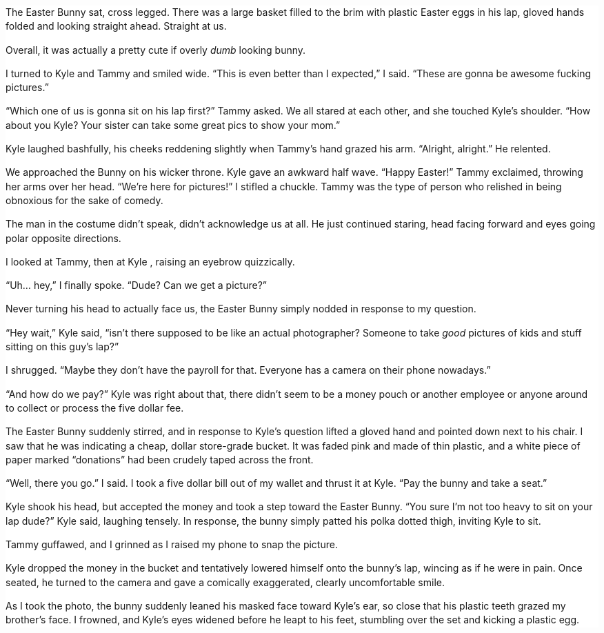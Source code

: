 The Easter Bunny sat, cross legged. There was a large basket filled to the brim with plastic Easter eggs in his lap, gloved hands folded and looking straight ahead. Straight at us.

Overall, it was actually a pretty cute if overly *dumb* looking bunny. 

I turned to Kyle and Tammy and smiled wide. “This is even better than I expected,” I said. “These are gonna be awesome fucking pictures.”

“Which one of us is gonna sit on his lap first?” Tammy asked. We all stared at each other, and she touched Kyle’s shoulder. “How about you Kyle? Your sister can take some great pics to show your mom.”

Kyle laughed bashfully, his cheeks reddening slightly when Tammy’s hand grazed his arm. “Alright, alright.” He relented. 

We approached the Bunny on his wicker throne. Kyle gave an awkward half wave. “Happy Easter!” Tammy exclaimed, throwing her arms over her head. “We’re here for pictures!” I stifled a chuckle. Tammy was the type of person who relished in being obnoxious for the sake of comedy. 

The man in the costume didn’t speak, didn’t acknowledge us at all. He just continued staring, head facing forward and eyes going polar opposite directions. 

I looked at Tammy, then at Kyle , raising an eyebrow quizzically. 

“Uh… hey,” I finally spoke. “Dude? Can we get a picture?” 

Never turning his head to actually face us, the Easter Bunny simply nodded in response to my question.

“Hey wait,” Kyle said, “isn’t there supposed to be like an actual photographer? Someone to take *good* pictures of kids and stuff sitting on this guy’s lap?” 

I shrugged. “Maybe they don’t have the payroll for that. Everyone has a camera on their phone nowadays.” 

“And how do we pay?” Kyle was right about that, there didn’t seem to be a money pouch or another employee or anyone around to collect or process the five dollar fee.

The Easter Bunny suddenly stirred, and in response to Kyle’s question lifted a gloved hand and pointed down next to his chair. I saw that he was indicating a cheap, dollar store-grade bucket. It was faded pink and made of thin plastic, and a white piece of paper marked “donations” had been crudely taped across the front.

“Well, there you go.” I said. I took a five dollar bill out of my wallet and thrust it at Kyle. “Pay the bunny and take a seat.”

Kyle shook his head, but accepted the money and took a step toward the Easter Bunny. “You sure I’m not too heavy to sit on your lap dude?” Kyle said, laughing tensely. In response, the bunny simply patted his polka dotted thigh, inviting Kyle to sit.

Tammy guffawed, and I grinned as I raised my phone to snap the picture. 

Kyle dropped the money in the bucket and tentatively lowered himself onto the bunny’s lap, wincing as if he were in pain. Once seated, he turned to the camera and gave a comically exaggerated, clearly uncomfortable smile.

As I took the photo, the bunny suddenly leaned his masked face toward Kyle’s ear, so close that his plastic teeth grazed my brother’s face. I frowned, and Kyle’s eyes widened before he leapt to his feet, stumbling over the set and kicking a plastic egg.
